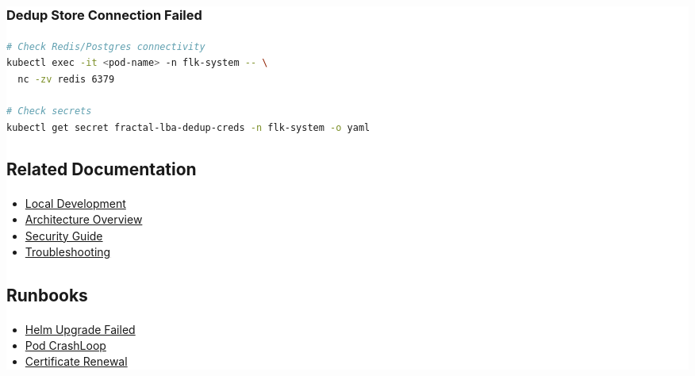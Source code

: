 ### Dedup Store Connection Failed

```bash
# Check Redis/Postgres connectivity
kubectl exec -it <pod-name> -n flk-system -- \
  nc -zv redis 6379

# Check secrets
kubectl get secret fractal-lba-dedup-creds -n flk-system -o yaml
```

## Related Documentation

- [Local Development](./local.md)
- [Architecture Overview](../architecture/overview.md)
- [Security Guide](../security/overview.md)
- [Troubleshooting](../operations/troubleshooting.md)

## Runbooks

- [Helm Upgrade Failed](../runbooks/helm-upgrade-failed.md)
- [Pod CrashLoop](../runbooks/pod-crashloop.md)
- [Certificate Renewal](../runbooks/cert-renewal.md)
